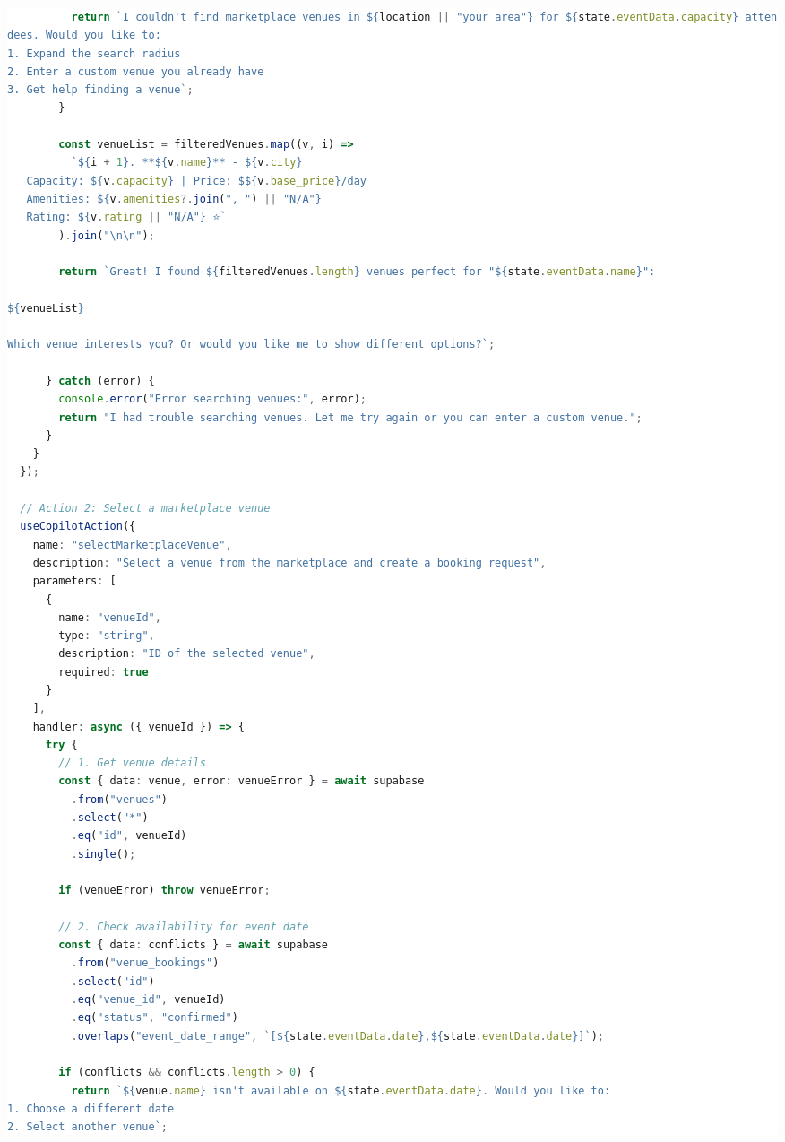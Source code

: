 ```typescript
          return `I couldn't find marketplace venues in ${location || "your area"} for ${state.eventData.capacity} attendees. Would you like to:
1. Expand the search radius
2. Enter a custom venue you already have
3. Get help finding a venue`;
        }

        const venueList = filteredVenues.map((v, i) =>
          `${i + 1}. **${v.name}** - ${v.city}
   Capacity: ${v.capacity} | Price: $${v.base_price}/day
   Amenities: ${v.amenities?.join(", ") || "N/A"}
   Rating: ${v.rating || "N/A"} ⭐`
        ).join("\n\n");

        return `Great! I found ${filteredVenues.length} venues perfect for "${state.eventData.name}":

${venueList}

Which venue interests you? Or would you like me to show different options?`;

      } catch (error) {
        console.error("Error searching venues:", error);
        return "I had trouble searching venues. Let me try again or you can enter a custom venue.";
      }
    }
  });

  // Action 2: Select a marketplace venue
  useCopilotAction({
    name: "selectMarketplaceVenue",
    description: "Select a venue from the marketplace and create a booking request",
    parameters: [
      {
        name: "venueId",
        type: "string",
        description: "ID of the selected venue",
        required: true
      }
    ],
    handler: async ({ venueId }) => {
      try {
        // 1. Get venue details
        const { data: venue, error: venueError } = await supabase
          .from("venues")
          .select("*")
          .eq("id", venueId)
          .single();

        if (venueError) throw venueError;

        // 2. Check availability for event date
        const { data: conflicts } = await supabase
          .from("venue_bookings")
          .select("id")
          .eq("venue_id", venueId)
          .eq("status", "confirmed")
          .overlaps("event_date_range", `[${state.eventData.date},${state.eventData.date}]`);

        if (conflicts && conflicts.length > 0) {
          return `${venue.name} isn't available on ${state.eventData.date}. Would you like to:
1. Choose a different date
2. Select another venue`;
```
